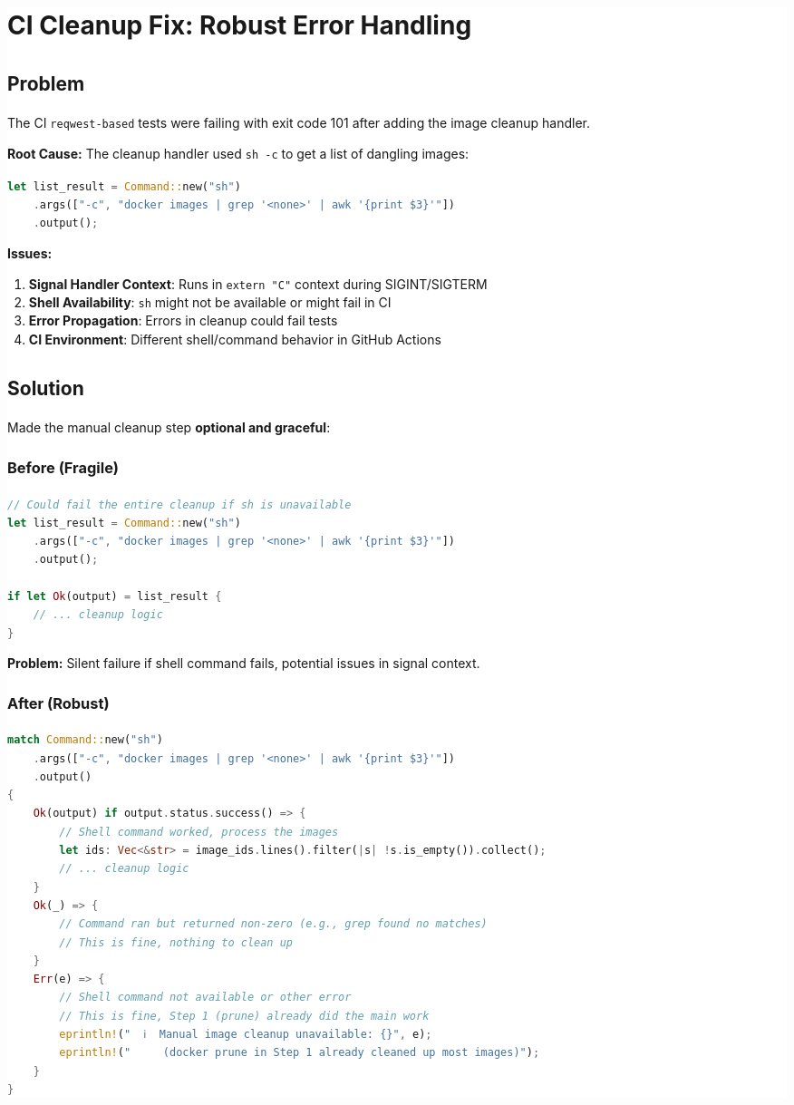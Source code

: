 # CI Cleanup Fix: Robust Error Handling

## Problem

The CI `reqwest-based` tests were failing with exit code 101 after adding the image cleanup handler.

**Root Cause:** The cleanup handler used `sh -c` to get a list of dangling images:

```rust
let list_result = Command::new("sh")
    .args(["-c", "docker images | grep '<none>' | awk '{print $3}'"])
    .output();
```

**Issues:**
1. **Signal Handler Context**: Runs in `extern "C"` context during SIGINT/SIGTERM
2. **Shell Availability**: `sh` might not be available or might fail in CI
3. **Error Propagation**: Errors in cleanup could fail tests
4. **CI Environment**: Different shell/command behavior in GitHub Actions

## Solution

Made the manual cleanup step **optional and graceful**:

### Before (Fragile)
```rust
// Could fail the entire cleanup if sh is unavailable
let list_result = Command::new("sh")
    .args(["-c", "docker images | grep '<none>' | awk '{print $3}'"])
    .output();
    
if let Ok(output) = list_result {
    // ... cleanup logic
}
```

**Problem:** Silent failure if shell command fails, potential issues in signal context.

### After (Robust)
```rust
match Command::new("sh")
    .args(["-c", "docker images | grep '<none>' | awk '{print $3}'"])
    .output()
{
    Ok(output) if output.status.success() => {
        // Shell command worked, process the images
        let ids: Vec<&str> = image_ids.lines().filter(|s| !s.is_empty()).collect();
        // ... cleanup logic
    }
    Ok(_) => {
        // Command ran but returned non-zero (e.g., grep found no matches)
        // This is fine, nothing to clean up
    }
    Err(e) => {
        // Shell command not available or other error
        // This is fine, Step 1 (prune) already did the main work
        eprintln!("  ℹ️  Manual image cleanup unavailable: {}", e);
        eprintln!("     (docker prune in Step 1 already cleaned up most images)");
    }
}
```
